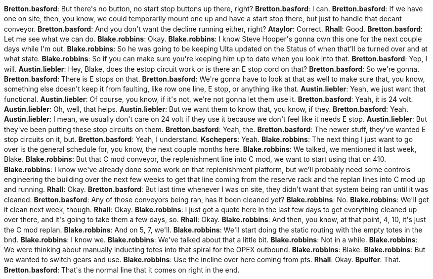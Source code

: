 **Bretton.basford**: But there's no button, no start stop buttons up there, right?
**Bretton.basford**: I can.
**Bretton.basford**: If we have one on site, then, you know, we could temporarily mount one up and have a start stop there, but just to handle that decant conveyor.
**Bretton.basford**: And you don't want the decline running either, right?
**Ataylor**: Correct.
**Rhall**: Good.
**Bretton.basford**: Let me see what we can do.
**Blake.robbins**: Okay.
**Blake.robbins**: I know Steve Hooper's gonna own this one for the next couple days while I'm out.
**Blake.robbins**: So he was going to be keeping Ulta updated on the Status of when that'll be turned over and at what state.
**Blake.robbins**: So if you can make sure you're keeping him up to date when you look into that.
**Bretton.basford**: Yep, I will.
**Austin.liebler**: Hey, Blake, does the estop circuit work or is there an E stop cord on that?
**Bretton.basford**: So we're gonna.
**Bretton.basford**: There is E stops on that.
**Bretton.basford**: We're gonna have to look at that as well to make sure that, you know, something else doesn't keep it from faulting, like row one line, E stop, or anything like that.
**Austin.liebler**: Yeah, we just want that functional.
**Austin.liebler**: Of course, you know, if it's not, we're not gonna let them use it.
**Bretton.basford**: Yeah, it is 24 volt.
**Austin.liebler**: Oh, well, that helps.
**Austin.liebler**: But we want them to know that, you know, if they.
**Bretton.basford**: Yeah.
**Austin.liebler**: I mean, we usually don't care on 24 volt if they use it because we don't feel like it needs E stop.
**Austin.liebler**: But they've been putting these stop circuits on them.
**Bretton.basford**: Yeah, the.
**Bretton.basford**: The newer stuff, they've wanted E stop circuits on it, but.
**Bretton.basford**: Yeah, I understand.
**Kschepers**: Yeah.
**Blake.robbins**: The next thing I just want to go over is the general schedule for, you know, the next couple months here.
**Blake.robbins**: We talked, we mentioned it last week, Blake.
**Blake.robbins**: But that C mod conveyor, the replenishment line into C mod, we want to start using that on 410.
**Blake.robbins**: I know we've already done some work on that replenishment platform, but we'll probably need some controls engineering the building over the next few weeks to get that line coming from the reserve rack and the replan lines into C mod up and running.
**Rhall**: Okay.
**Bretton.basford**: But last time whenever I was on site, they didn't want that system being ran until it was cleaned.
**Bretton.basford**: Any of those conveyors being ran, has it been cleaned yet?
**Blake.robbins**: No.
**Blake.robbins**: We'll get it clean next week, though.
**Rhall**: Okay.
**Blake.robbins**: I just got a quote here in the last few days to get everything cleaned up over there, and it's going to take them a few days, so.
**Rhall**: Okay.
**Blake.robbins**: And then, you know, at that point, 4, 10, it's just the C mod replan.
**Blake.robbins**: And on 5, 7, we'll.
**Blake.robbins**: We'll start doing the static routing with the empty totes in the bnd.
**Blake.robbins**: I know we.
**Blake.robbins**: We've talked about that a little bit.
**Blake.robbins**: Not in a while.
**Blake.robbins**: We were thinking about manually inducting totes into that spiral for the OPEX outbound.
**Blake.robbins**: Blake.
**Blake.robbins**: But we wanted to switch gears and use.
**Blake.robbins**: Use the incline over here coming from pts.
**Rhall**: Okay.
**Bpulfer**: That.
**Bretton.basford**: That's the normal line that it comes on right in the end.